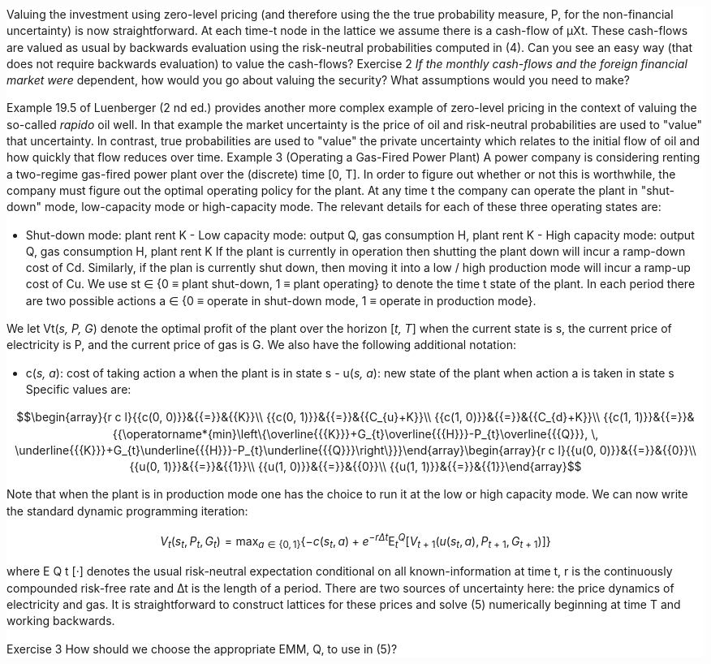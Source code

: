 Valuing the investment using zero-level pricing (and therefore using the the true probability measure,  P,  for the non-financial uncertainty) is now straightforward. At each time-t node in the lattice we assume there is a cash-flow of µXt. These cash-flows are valued as usual by backwards evaluation using the risk-neutral probabilities computed in (4). Can you see an easy way (that does not require backwards evaluation) to value the cash-flows? Exercise 2 *If the monthly cash-flows and the foreign financial market were* dependent,  how would you go about valuing the security? What assumptions would you need to make?

Example 19.5 of Luenberger (2 nd ed.) provides another more complex example of zero-level pricing in the context of valuing the so-called *rapido* oil well. In that example the market uncertainty is the price of oil and risk-neutral probabilities are used to "value" that uncertainty. In contrast,  true probabilities are used to "value" the private uncertainty which relates to the initial flow of oil and how quickly that flow reduces over time. Example 3 (Operating a Gas-Fired Power Plant)
A power company is considering renting a two-regime gas-fired power plant over the (discrete) time [0,  T]. In order to figure out whether or not this is worthwhile,  the company must figure out the optimal operating policy for the plant. At any time t the company can operate the plant in "shut-down" mode,  low-capacity mode or high-capacity mode. The relevant details for each of these three operating states are:

- Shut-down mode: plant rent K - Low capacity mode: output Q,  gas consumption H,  plant rent K - High capacity mode: output Q,  gas consumption H,  plant rent K
If the plant is currently in operation then shutting the plant down will incur a ramp-down cost of Cd. Similarly,  if the plan is currently shut down,  then moving it into a low / high production mode will incur a ramp-up cost of Cu. We use st ∈ {0 ≡ plant shut-down,  1 ≡ plant operating} to denote the time t state of the plant. In each period there are two possible actions a ∈ {0 ≡ operate in shut-down mode,  1 ≡ operate in production mode}.

We let Vt(*s,  P,  G*) denote the optimal profit of the plant over the horizon [*t,  T*] when the current state is s,  the current price of electricity is P,  and the current price of gas is G. We also have the following additional notation:

- c(*s,  a*): cost of taking action a when the plant is in state s - u(*s,  a*): new state of the plant when action a is taken in state s Specific values are:

$$\begin{array}{r c l}{{c(0,  0)}}&{{=}}&{{K}}\\ {{c(0,  1)}}&{{=}}&{{C_{u}+K}}\\ {{c(1,  0)}}&{{=}}&{{C_{d}+K}}\\ {{c(1,  1)}}&{{=}}&{{\operatorname*{min}\left\{\overline{{{K}}}+G_{t}\overline{{{H}}}-P_{t}\overline{{{Q}}},  \,  \underline{{{K}}}+G_{t}\underline{{{H}}}-P_{t}\underline{{{Q}}}\right\}}}\end{array}\begin{array}{r c l}{{u(0,  0)}}&{{=}}&{{0}}\\ {{u(0,  1)}}&{{=}}&{{1}}\\ {{u(1,  0)}}&{{=}}&{{0}}\\ {{u(1,  1)}}&{{=}}&{{1}}\end{array}$$

Note that when the plant is in production mode one has the choice to run it at the low or high capacity mode. We can now write the standard dynamic programming iteration:

$$V_{t}(s_{t},  P_{t},  G_{t})=\max_{a\in\{0,  1\}}\left\{-c(s_{t},  a)+e^{-r\Delta t}\mathrm{E}_{t}^{Q}\left[V_{t+1}(u(s_{t},  a),  P_{t+1},  G_{t+1})\right]\right\}\tag{5}$$

where E
Q t
[·] denotes the usual risk-neutral expectation conditional on all known-information at time t,  r is the continuously compounded risk-free rate and ∆t is the length of a period. There are two sources of uncertainty here: the price dynamics of electricity and gas. It is straightforward to construct lattices for these prices and solve (5) numerically beginning at time T and working backwards.

Exercise 3 How should we choose the appropriate EMM,  Q,  to use in (5)?